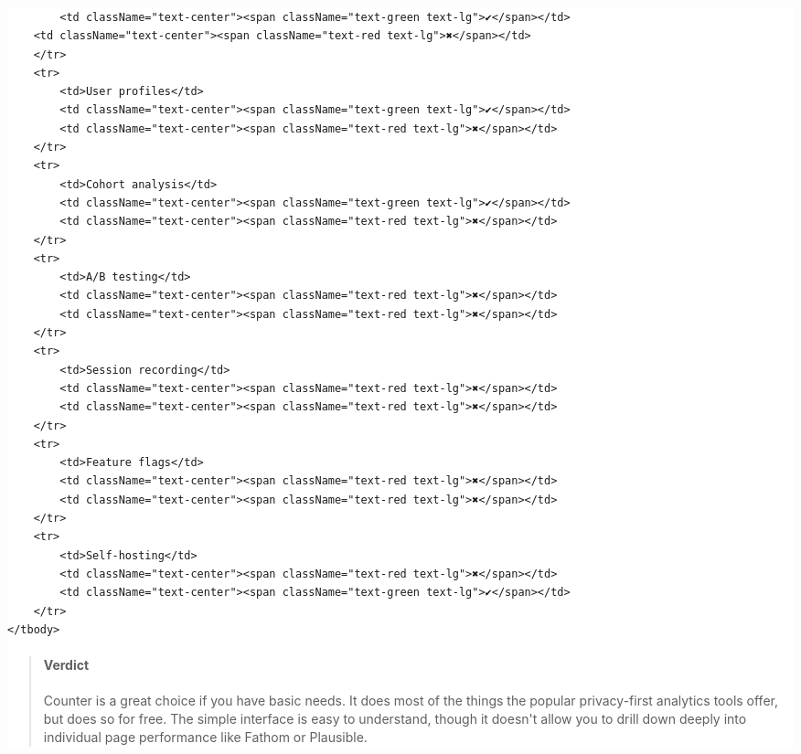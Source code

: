       		<td className="text-center"><span className="text-green text-lg">✔</span></td>
       	<td className="text-center"><span className="text-red text-lg">✖</span></td>
    	</tr>
    	<tr>
        	<td>User profiles</td>
        	<td className="text-center"><span className="text-green text-lg">✔</span></td> 
        	<td className="text-center"><span className="text-red text-lg">✖</span></td>
   		</tr>
    	<tr>
        	<td>Cohort analysis</td>
        	<td className="text-center"><span className="text-green text-lg">✔</span></td> 
        	<td className="text-center"><span className="text-red text-lg">✖</span></td>
    	</tr>
    	<tr>
        	<td>A/B testing</td>
        	<td className="text-center"><span className="text-red text-lg">✖</span></td>
        	<td className="text-center"><span className="text-red text-lg">✖</span></td>
    	</tr>
    	<tr>
        	<td>Session recording</td>
        	<td className="text-center"><span className="text-red text-lg">✖</span></td>
        	<td className="text-center"><span className="text-red text-lg">✖</span></td>
    	</tr>
    	<tr>
        	<td>Feature flags</td>
        	<td className="text-center"><span className="text-red text-lg">✖</span></td>
        	<td className="text-center"><span className="text-red text-lg">✖</span></td>
    	</tr>
		<tr>
        	<td>Self-hosting</td>
        	<td className="text-center"><span className="text-red text-lg">✖</span></td>
        	<td className="text-center"><span className="text-green text-lg">✔</span></td>
    	</tr>
	</tbody>
</table>
</div>

> #### Verdict
>
> Counter is a great choice if you have basic needs. It does most of the things the popular privacy-first analytics tools offer, but does so for free. The simple interface is easy to understand, though it doesn't allow you to drill down deeply into individual page performance like Fathom or Plausible.
